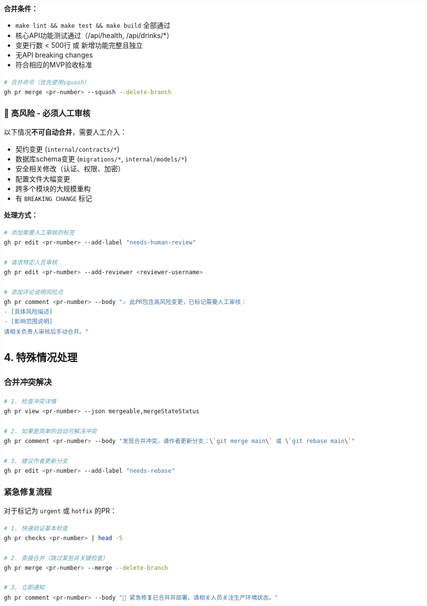 **合并条件：**
- `make lint && make test && make build` 全部通过
- 核心API功能测试通过（/api/health, /api/drinks/*）
- 变更行数 < 500行 或 新增功能完整且独立
- 无API breaking changes
- 符合相应的MVP验收标准

```bash
# 合并命令（优先使用squash）
gh pr merge <pr-number> --squash --delete-branch
```

### 🔴 高风险 - 必须人工审核
以下情况**不可自动合并**，需要人工介入：
- 契约变更 (`internal/contracts/*`)
- 数据库schema变更 (`migrations/*`, `internal/models/*`)
- 安全相关修改（认证、权限、加密）
- 配置文件大幅变更
- 跨多个模块的大规模重构
- 有 `BREAKING CHANGE` 标记

**处理方式：**
```bash
# 添加需要人工审核的标签
gh pr edit <pr-number> --add-label "needs-human-review"

# 请求特定人员审核
gh pr edit <pr-number> --add-reviewer <reviewer-username>

# 添加评论说明风险点
gh pr comment <pr-number> --body "⚠️ 此PR包含高风险变更，已标记需要人工审核：
- [具体风险描述]
- [影响范围说明]
请相关负责人审核后手动合并。"
```

## 4. 特殊情况处理

### 合并冲突解决
```bash
# 1. 检查冲突详情
gh pr view <pr-number> --json mergeable,mergeStateStatus

# 2. 如果是简单的自动可解决冲突
gh pr comment <pr-number> --body "发现合并冲突，请作者更新分支：\`git merge main\` 或 \`git rebase main\`"

# 3. 建议作者更新分支
gh pr edit <pr-number> --add-label "needs-rebase"
```

### 紧急修复流程
对于标记为 `urgent` 或 `hotfix` 的PR：
```bash
# 1. 快速验证基本检查
gh pr checks <pr-number> | head -5

# 2. 直接合并（跳过某些非关键检查）
gh pr merge <pr-number> --merge --delete-branch

# 3. 立即通知
gh pr comment <pr-number> --body "🚨 紧急修复已合并并部署。请相关人员关注生产环境状态。"
```
